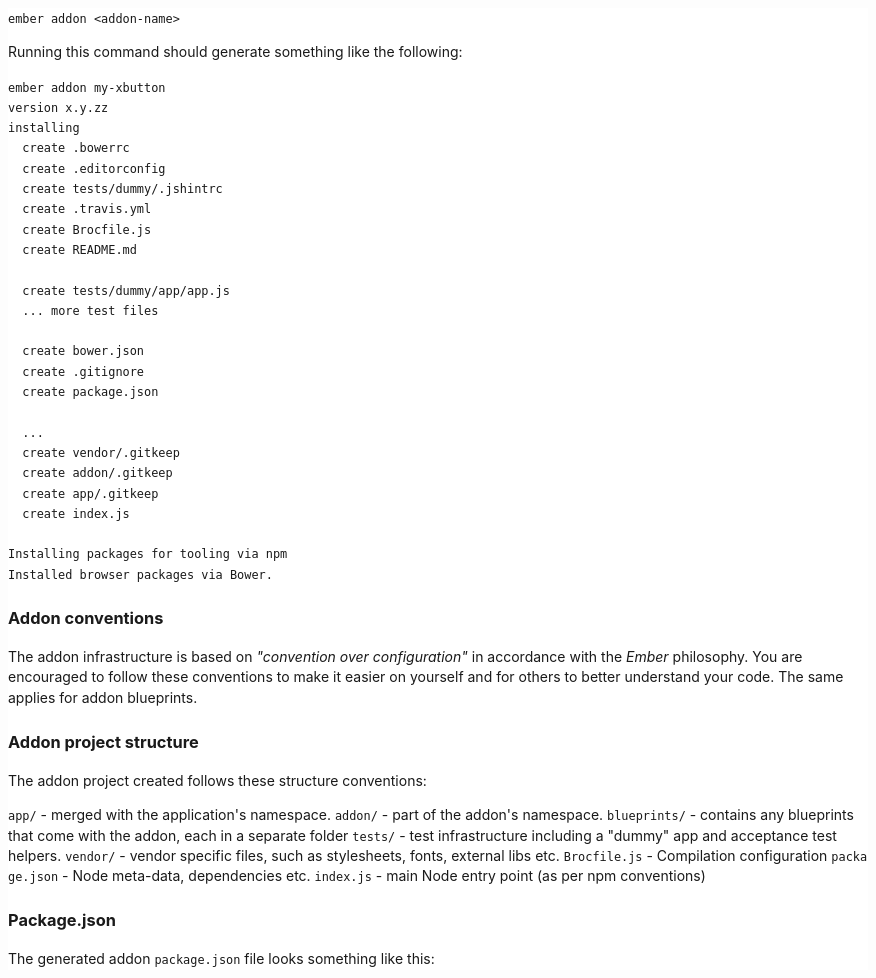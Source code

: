 `ember addon <addon-name>`

Running this command should generate something like the following:

```bash
ember addon my-xbutton
version x.y.zz
installing
  create .bowerrc
  create .editorconfig
  create tests/dummy/.jshintrc
  create .travis.yml
  create Brocfile.js
  create README.md

  create tests/dummy/app/app.js
  ... more test files

  create bower.json
  create .gitignore
  create package.json  

  ...
  create vendor/.gitkeep
  create addon/.gitkeep
  create app/.gitkeep
  create index.js

Installing packages for tooling via npm
Installed browser packages via Bower. 
```

### Addon conventions
The addon infrastructure is based on *"convention over configuration"* in accordance with the *Ember* philosophy. 
You are encouraged to follow these conventions to make it easier on yourself and for others to better understand your code. The same applies for addon blueprints.

### Addon project structure
The addon project created follows these structure conventions:

`app/` - merged with the application's namespace. 
`addon/` - part of the addon's namespace.
`blueprints/` - contains any blueprints that come with the addon, each in a separate folder
`tests/` - test infrastructure including a "dummy" app and acceptance test helpers.
`vendor/` - vendor specific files, such as stylesheets, fonts, external libs etc. 
`Brocfile.js` - Compilation configuration
`package.json` - Node meta-data, dependencies etc.
`index.js` - main Node entry point (as per npm conventions)

### Package.json
The generated addon `package.json` file looks something like this:
